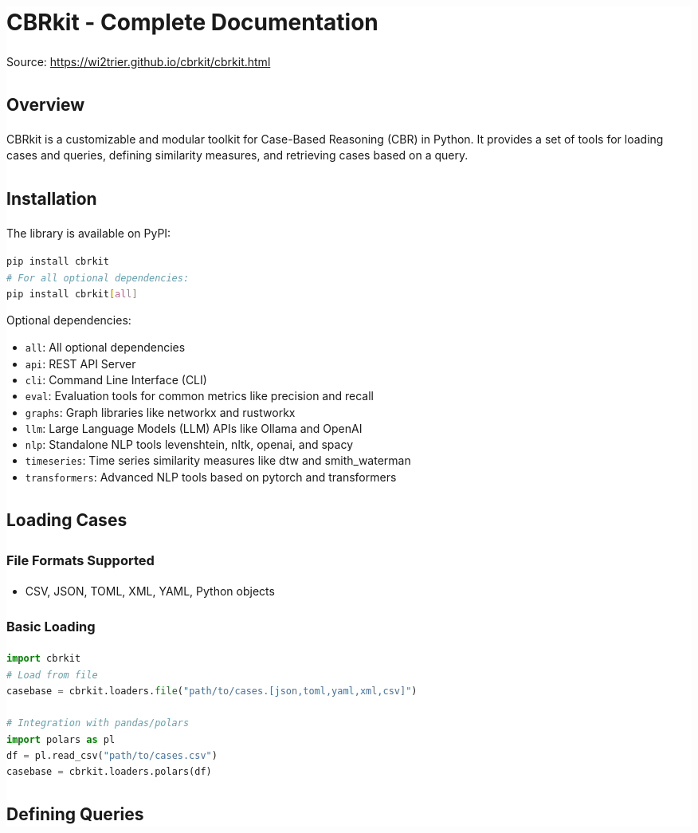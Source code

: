 # CBRkit - Complete Documentation

Source: https://wi2trier.github.io/cbrkit/cbrkit.html

## Overview

CBRkit is a customizable and modular toolkit for Case-Based Reasoning (CBR) in Python. It provides a set of tools for loading cases and queries, defining similarity measures, and retrieving cases based on a query.

## Installation

The library is available on PyPI:

```bash
pip install cbrkit
# For all optional dependencies:
pip install cbrkit[all]
```

Optional dependencies:

-   `all`: All optional dependencies
-   `api`: REST API Server
-   `cli`: Command Line Interface (CLI)
-   `eval`: Evaluation tools for common metrics like precision and recall
-   `graphs`: Graph libraries like networkx and rustworkx
-   `llm`: Large Language Models (LLM) APIs like Ollama and OpenAI
-   `nlp`: Standalone NLP tools levenshtein, nltk, openai, and spacy
-   `timeseries`: Time series similarity measures like dtw and smith_waterman
-   `transformers`: Advanced NLP tools based on pytorch and transformers

## Loading Cases

### File Formats Supported

-   CSV, JSON, TOML, XML, YAML, Python objects

### Basic Loading

```python
import cbrkit
# Load from file
casebase = cbrkit.loaders.file("path/to/cases.[json,toml,yaml,xml,csv]")

# Integration with pandas/polars
import polars as pl
df = pl.read_csv("path/to/cases.csv")
casebase = cbrkit.loaders.polars(df)
```

## Defining Queries
